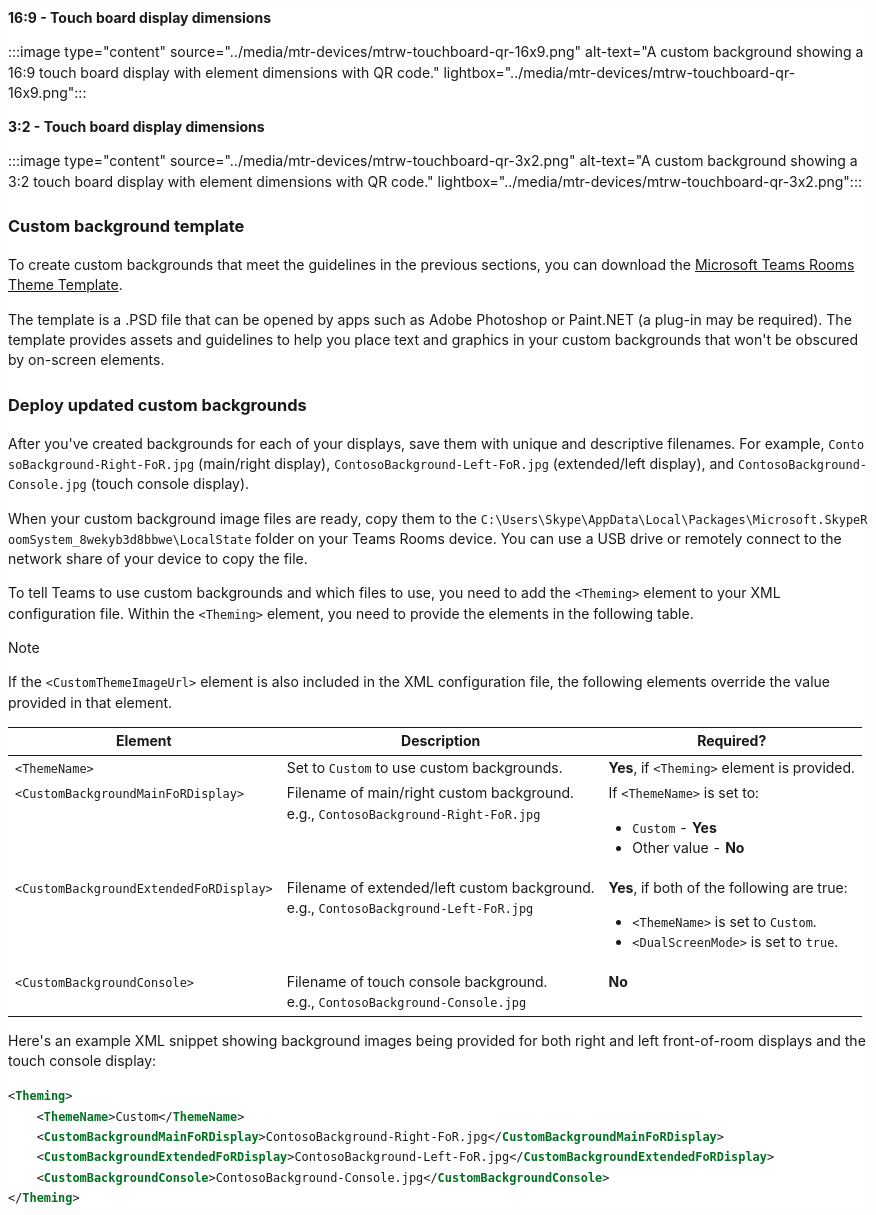 **16:9 - Touch board display dimensions**

:::image type="content" source="../media/mtr-devices/mtrw-touchboard-qr-16x9.png" alt-text="A custom background showing a 16:9 touch board display with element dimensions with QR code." lightbox="../media/mtr-devices/mtrw-touchboard-qr-16x9.png":::

**3:2 - Touch board display dimensions**

:::image type="content" source="../media/mtr-devices/mtrw-touchboard-qr-3x2.png" alt-text="A custom background showing a 3:2 touch board display with element dimensions with QR code." lightbox="../media/mtr-devices/mtrw-touchboard-qr-3x2.png":::

### Custom background template

To create custom backgrounds that meet the guidelines in the previous sections, you can download the [Microsoft Teams Rooms Theme Template](https://www.microsoft.com/en-us/download/details.aspx?id=105251).

The template is a .PSD file that can be opened by apps such as Adobe Photoshop or Paint.NET (a plug-in may be required). The template provides assets and guidelines to help you place text and graphics in your custom backgrounds that won't be obscured by on-screen elements.

### Deploy updated custom backgrounds

After you've created backgrounds for each of your displays, save them with unique and descriptive filenames. For example, `ContosoBackground-Right-FoR.jpg` (main/right display), `ContosoBackground-Left-FoR.jpg` (extended/left display), and `ContosoBackground-Console.jpg` (touch console display).

When your custom background image files are ready, copy them to the `C:\Users\Skype\AppData\Local\Packages\Microsoft.SkypeRoomSystem_8wekyb3d8bbwe\LocalState` folder on your Teams Rooms device. You can use a USB drive or remotely connect to the network share of your device to copy the file.

To tell Teams to use custom backgrounds and which files to use, you need to add the `<Theming>` element to your XML configuration file. Within the `<Theming>` element, you need to provide the elements in the following table.

> [!NOTE]
> If the `<CustomThemeImageUrl>` element is also included in the XML configuration file, the following elements override the value provided in that element.

| Element | Description | Required? |
|---------|-------------|-----------|
| `<ThemeName>`                          | Set to `Custom` to use custom backgrounds.                                            | **Yes**, if `<Theming>` element is provided.                                                                                                                    |
| `<CustomBackgroundMainFoRDisplay>`     | Filename of main/right custom background. <br>e.g., `ContosoBackground-Right-FoR.jpg`   | If `<ThemeName>` is set to:<br><ul><li> `Custom` - **Yes**</li><li>Other value - **No**</li></ul>                                                                 |
| `<CustomBackgroundExtendedFoRDisplay>` | Filename of extended/left custom background. <br>e.g., `ContosoBackground-Left-FoR.jpg` | **Yes**, if both of the following are true:<br><ul><li>`<ThemeName>` is set to `Custom`.</li><li>`<DualScreenMode>` is set to `true`.</li></ul> |
| `<CustomBackgroundConsole>`            | Filename of touch console background. <br>e.g., `ContosoBackground-Console.jpg`         | **No**                                                                                                                                                          |

Here's an example XML snippet showing background images being provided for both right and left front-of-room displays and the touch console display:

```xml
<Theming> 
    <ThemeName>Custom</ThemeName> 
    <CustomBackgroundMainFoRDisplay>ContosoBackground-Right-FoR.jpg</CustomBackgroundMainFoRDisplay> 
    <CustomBackgroundExtendedFoRDisplay>ContosoBackground-Left-FoR.jpg</CustomBackgroundExtendedFoRDisplay> 
    <CustomBackgroundConsole>ContosoBackground-Console.jpg</CustomBackgroundConsole> 
</Theming> 
```
